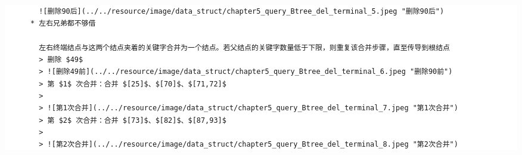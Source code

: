             ![删除90后](../../resource/image/data_struct/chapter5_query_Btree_del_terminal_5.jpeg "删除90后")
          * 左右兄弟都不够借

            左右终端结点与这两个结点夹着的关键字合并为一个结点。若父结点的关键字数量低于下限，则重复该合并步骤，直至传导到根结点
            > 删除 $49$
            > ![删除49前](../../resource/image/data_struct/chapter5_query_Btree_del_terminal_6.jpeg "删除90前")
            > 第 $1$ 次合并：合并 $[25]$、$[70]$、$[71,72]$
            >
            > ![第1次合并](../../resource/image/data_struct/chapter5_query_Btree_del_terminal_7.jpeg "第1次合并")
            > 第 $2$ 次合并：合并 $[73]$、$[82]$、$[87,93]$
            >
            > ![第2次合并](../../resource/image/data_struct/chapter5_query_Btree_del_terminal_8.jpeg "第2次合并")